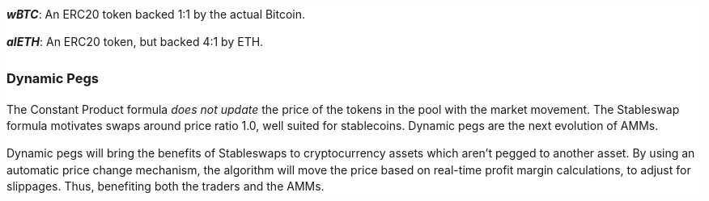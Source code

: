 _**wBTC**_: An ERC20 token backed 1:1 by the actual Bitcoin.

_**alETH**_: An ERC20 token, but backed 4:1 by ETH.

### **Dynamic Pegs**

The Constant Product formula _does not update_ the price of the tokens in the pool with the market movement. The Stableswap formula motivates swaps around price ratio 1.0, well suited for stablecoins. Dynamic pegs are the next evolution of AMMs.

Dynamic pegs will bring the benefits of Stableswaps to cryptocurrency assets which aren’t pegged to another asset. By using an automatic price change mechanism, the algorithm will move the price based on real-time profit margin calculations, to adjust for slippages. Thus, benefiting both the traders and the AMMs.

